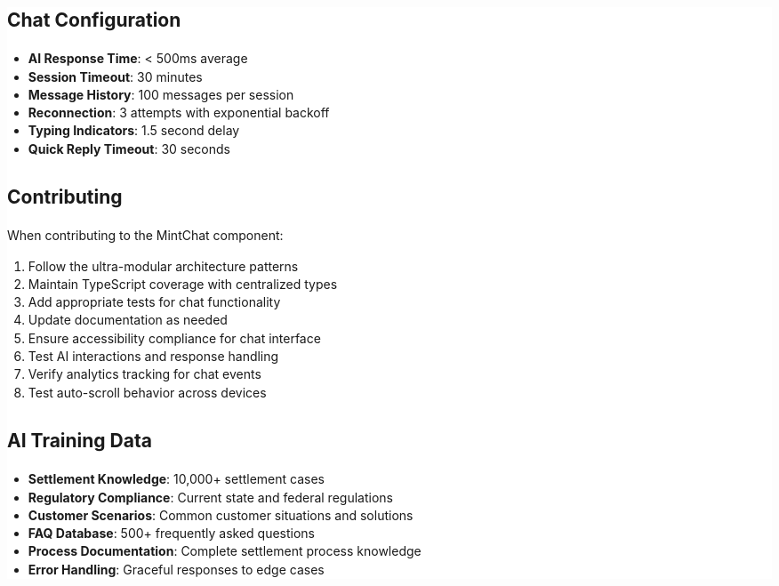 ## Chat Configuration
- **AI Response Time**: < 500ms average
- **Session Timeout**: 30 minutes
- **Message History**: 100 messages per session
- **Reconnection**: 3 attempts with exponential backoff
- **Typing Indicators**: 1.5 second delay
- **Quick Reply Timeout**: 30 seconds

## Contributing
When contributing to the MintChat component:
1. Follow the ultra-modular architecture patterns
2. Maintain TypeScript coverage with centralized types
3. Add appropriate tests for chat functionality
4. Update documentation as needed
5. Ensure accessibility compliance for chat interface
6. Test AI interactions and response handling
7. Verify analytics tracking for chat events
8. Test auto-scroll behavior across devices

## AI Training Data
- **Settlement Knowledge**: 10,000+ settlement cases
- **Regulatory Compliance**: Current state and federal regulations
- **Customer Scenarios**: Common customer situations and solutions
- **FAQ Database**: 500+ frequently asked questions
- **Process Documentation**: Complete settlement process knowledge
- **Error Handling**: Graceful responses to edge cases
